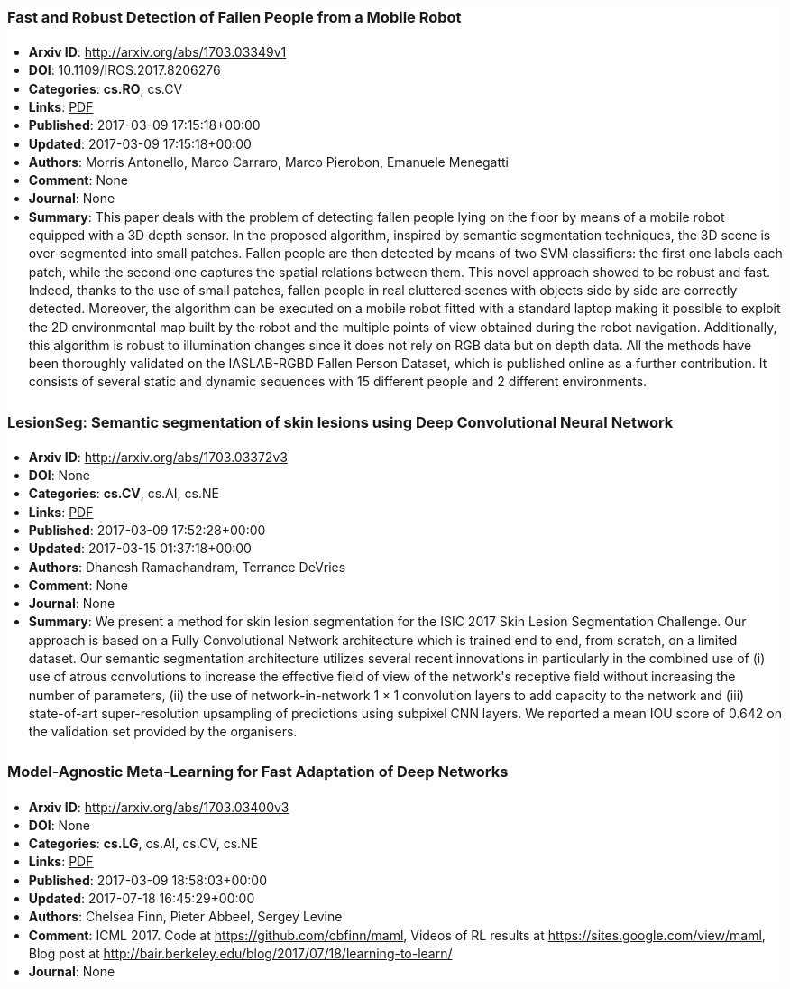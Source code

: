 

### Fast and Robust Detection of Fallen People from a Mobile Robot
- **Arxiv ID**: http://arxiv.org/abs/1703.03349v1
- **DOI**: 10.1109/IROS.2017.8206276
- **Categories**: **cs.RO**, cs.CV
- **Links**: [PDF](http://arxiv.org/pdf/1703.03349v1)
- **Published**: 2017-03-09 17:15:18+00:00
- **Updated**: 2017-03-09 17:15:18+00:00
- **Authors**: Morris Antonello, Marco Carraro, Marco Pierobon, Emanuele Menegatti
- **Comment**: None
- **Journal**: None
- **Summary**: This paper deals with the problem of detecting fallen people lying on the floor by means of a mobile robot equipped with a 3D depth sensor. In the proposed algorithm, inspired by semantic segmentation techniques, the 3D scene is over-segmented into small patches. Fallen people are then detected by means of two SVM classifiers: the first one labels each patch, while the second one captures the spatial relations between them. This novel approach showed to be robust and fast. Indeed, thanks to the use of small patches, fallen people in real cluttered scenes with objects side by side are correctly detected. Moreover, the algorithm can be executed on a mobile robot fitted with a standard laptop making it possible to exploit the 2D environmental map built by the robot and the multiple points of view obtained during the robot navigation. Additionally, this algorithm is robust to illumination changes since it does not rely on RGB data but on depth data. All the methods have been thoroughly validated on the IASLAB-RGBD Fallen Person Dataset, which is published online as a further contribution. It consists of several static and dynamic sequences with 15 different people and 2 different environments.



### LesionSeg: Semantic segmentation of skin lesions using Deep Convolutional Neural Network
- **Arxiv ID**: http://arxiv.org/abs/1703.03372v3
- **DOI**: None
- **Categories**: **cs.CV**, cs.AI, cs.NE
- **Links**: [PDF](http://arxiv.org/pdf/1703.03372v3)
- **Published**: 2017-03-09 17:52:28+00:00
- **Updated**: 2017-03-15 01:37:18+00:00
- **Authors**: Dhanesh Ramachandram, Terrance DeVries
- **Comment**: None
- **Journal**: None
- **Summary**: We present a method for skin lesion segmentation for the ISIC 2017 Skin Lesion Segmentation Challenge. Our approach is based on a Fully Convolutional Network architecture which is trained end to end, from scratch, on a limited dataset. Our semantic segmentation architecture utilizes several recent innovations in particularly in the combined use of (i) use of atrous convolutions to increase the effective field of view of the network's receptive field without increasing the number of parameters, (ii) the use of network-in-network $1\times1$ convolution layers to add capacity to the network and (iii) state-of-art super-resolution upsampling of predictions using subpixel CNN layers. We reported a mean IOU score of 0.642 on the validation set provided by the organisers.



### Model-Agnostic Meta-Learning for Fast Adaptation of Deep Networks
- **Arxiv ID**: http://arxiv.org/abs/1703.03400v3
- **DOI**: None
- **Categories**: **cs.LG**, cs.AI, cs.CV, cs.NE
- **Links**: [PDF](http://arxiv.org/pdf/1703.03400v3)
- **Published**: 2017-03-09 18:58:03+00:00
- **Updated**: 2017-07-18 16:45:29+00:00
- **Authors**: Chelsea Finn, Pieter Abbeel, Sergey Levine
- **Comment**: ICML 2017. Code at https://github.com/cbfinn/maml, Videos of RL
  results at https://sites.google.com/view/maml, Blog post at
  http://bair.berkeley.edu/blog/2017/07/18/learning-to-learn/
- **Journal**: None